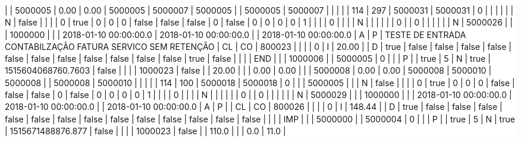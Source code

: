 |                                |     5000005     |      0.00      |      0.00      |      5000005       |     5000007     |      5000005      |           |       5000005        |         5000007         |          |                          |                      |            |        114        |   297    |      5000031      |        5000031         |        0         |                |              |          |          |                  |               N                |             false             |                |                   |           |          0          |         true         |        0         |   0   |   0    |              false              |             false             |           false           |      0       |         false          |            0            |        0        |          0          |          0           |          1          |                   |                 |                               |        0        |                      |                                |                 |         N         |               |                |                 |                             |                                         |        0         |                    |      0      |                    |                |                                |                   |                        |     N     | 5000026 |                  |           |        1000000        |              |         | 2018-01-10 00:00:00.0 | 2018-01-10 00:00:00.0 |                   | 2018-01-10 00:00:00.0 |        A         |       P        |                                                                TESTE DE ENTRADA CONTABILZAÇÃO FATURA SERVICO SEM RETENÇÃO                                                                |        CL         |         CO          |       800023        |                                |                                      |                           |       0        |            I            |    20.00    |                                              |        D        |   true   |      false       |   false    |       false        |            false             |          false          |             false             |  false   |       false       |    false    |    false     |        false        |         true         |    false    |                        |                      |              |        END        |                 |                    |    1000006     |                | 5000005 |       0        |                       |                          |         P          |                      |  true   |     5      |           N            |    true    | 1515604068760.7603 |      false      |                 |           |                     |         1000023         |     false     |              |      20.00      |                 |                   |  0.00  |   0.00   |
|                                |     5000008     |      0.00      |      0.00      |      5000008       |     5000010     |      5000008      |           |       5000008        |         5000010         |          |                          |                      |            |        114        |   100    |      5000018      |        5000018         |        0         |                |              | 5000005  |          |                  |               N                |             false             |                |                   |           |          0          |         true         |        0         |   0   |   0    |              false              |             false             |           false           |      0       |         false          |            0            |        0        |          0          |          0           |          1          |                   |                 |                               |        0        |                      |                                |                 |         N         |               |                |                 |                             |                                         |        0         |                    |      0      |                    |                |                                |                   |                        |     N     | 5000029 |                  |           |        1000000        |              |         | 2018-01-10 00:00:00.0 | 2018-01-10 00:00:00.0 |                   | 2018-01-10 00:00:00.0 |        A         |       P        |                                                                                                                                                                                          |        CL         |         CO          |       800026        |                                |                                      |                           |       0        |            I            |   148.44    |                                              |        D        |   true   |      false       |   false    |       false        |            false             |          false          |             false             |  false   |       false       |    false    |    false     |        false        |        false         |    false    |                        |                      |              |        IMP        |                 |                    |    5000000     |                | 5000004 |       0        |                       |                          |         P          |                      |  true   |     5      |           N            |    true    | 1515671488876.877  |      false      |                 |           |                     |         1000023         |     false     |              |      110.0      |                 |                   |  0.0   |   11.0   |